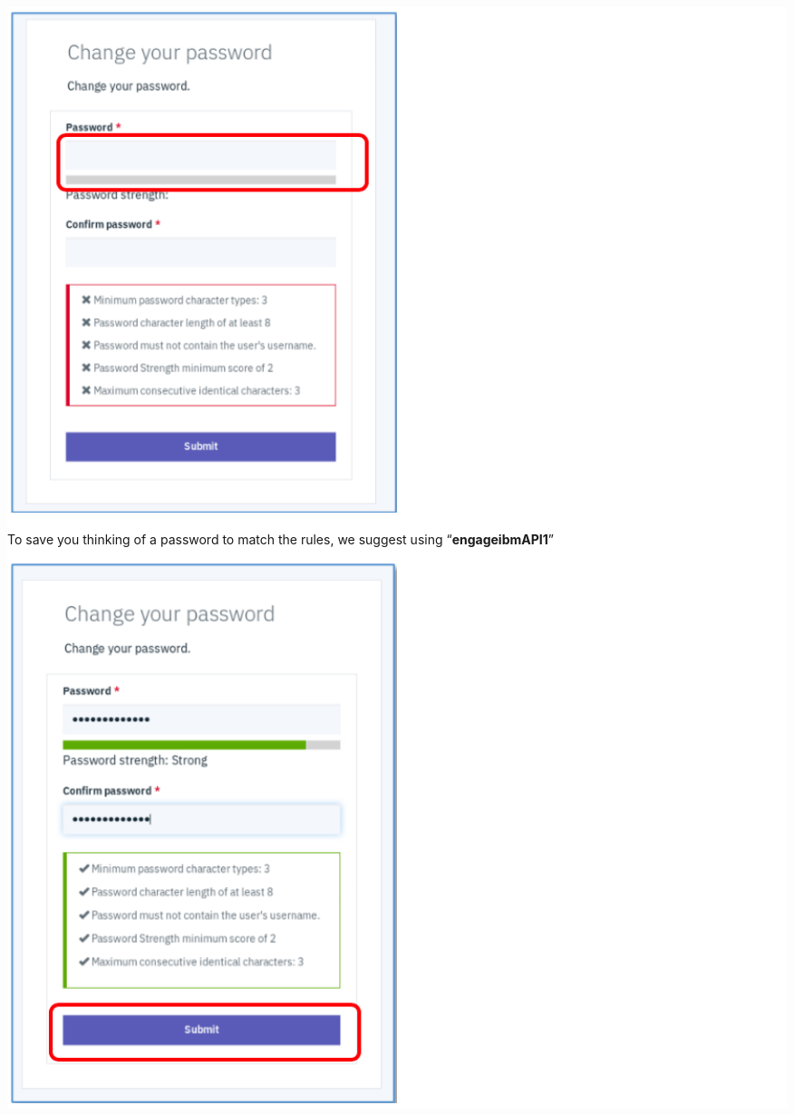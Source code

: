 <img src="./images/image-20200626160033062.png" alt="image-20200626160033062" width="50%" />

To save you thinking of a password to match the rules, we suggest using “**engageibmAPI1**”

<img src="./images/image-20200626160049062.png" alt="image-20200626160049062" width="50%" />
